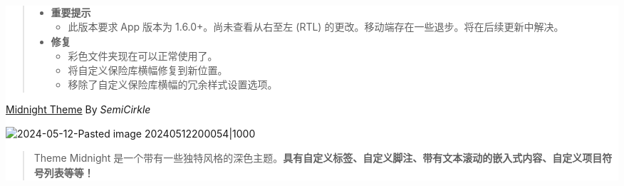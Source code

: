 > - **重要提示**
> 	- 此版本要求 App 版本为 1.6.0+。尚未查看从右至左 (RTL) 的更改。移动端存在一些退步。将在后续更新中解决。
> - **修复**
> 	- 彩色文件夹现在可以正常使用了。
> 	- 将自定义保险库横幅修复到新位置。
> 	- 移除了自定义保险库横幅的冗余样式设置选项。

[Midnight Theme](https://github.com/SemiCirkle/Midnight-obsidian-theme) By _SemiCirkle_

![2024-05-12-Pasted image 20240512200054|1000](https://cdn.pkmer.cn/images/2024-05-12-Pasted%20image%2020240512200054.png!pkmer)

> Theme Midnight 是一个带有一些独特风格的深色主题。**具有自定义标签、自定义脚注、带有文本滚动的嵌入式内容、自定义项目符号列表等等！**
